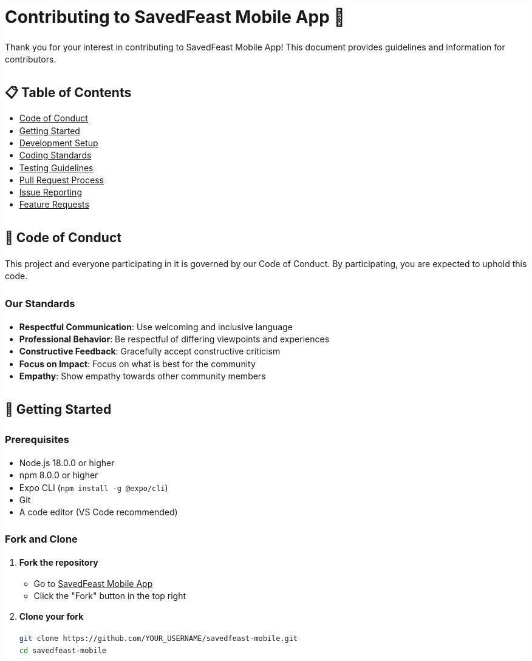# Contributing to SavedFeast Mobile App 🤝

Thank you for your interest in contributing to SavedFeast Mobile App! This document provides guidelines and information for contributors.

## 📋 Table of Contents

- [Code of Conduct](#code-of-conduct)
- [Getting Started](#getting-started)
- [Development Setup](#development-setup)
- [Coding Standards](#coding-standards)
- [Testing Guidelines](#testing-guidelines)
- [Pull Request Process](#pull-request-process)
- [Issue Reporting](#issue-reporting)
- [Feature Requests](#feature-requests)

## 📜 Code of Conduct

This project and everyone participating in it is governed by our Code of Conduct. By participating, you are expected to uphold this code.

### Our Standards

- **Respectful Communication**: Use welcoming and inclusive language
- **Professional Behavior**: Be respectful of differing viewpoints and experiences
- **Constructive Feedback**: Gracefully accept constructive criticism
- **Focus on Impact**: Focus on what is best for the community
- **Empathy**: Show empathy towards other community members

## 🚀 Getting Started

### Prerequisites

- Node.js 18.0.0 or higher
- npm 8.0.0 or higher
- Expo CLI (`npm install -g @expo/cli`)
- Git
- A code editor (VS Code recommended)

### Fork and Clone

1. **Fork the repository**
   - Go to [SavedFeast Mobile App](https://github.com/yourusername/savedfeast-mobile)
   - Click the "Fork" button in the top right

2. **Clone your fork**

   ```bash
   git clone https://github.com/YOUR_USERNAME/savedfeast-mobile.git
   cd savedfeast-mobile
   ```
